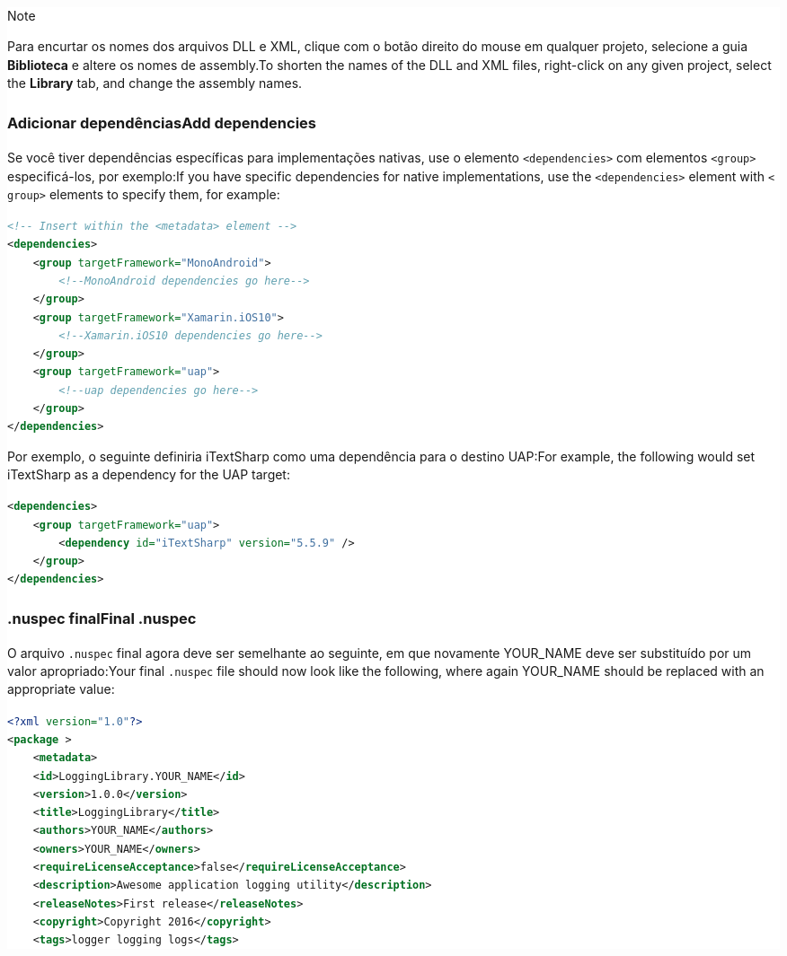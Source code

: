 > [!Note]
> <span data-ttu-id="0e08e-158">Para encurtar os nomes dos arquivos DLL e XML, clique com o botão direito do mouse em qualquer projeto, selecione a guia **Biblioteca** e altere os nomes de assembly.</span><span class="sxs-lookup"><span data-stu-id="0e08e-158">To shorten the names of the DLL and XML files, right-click on any given project, select the **Library** tab, and change the assembly names.</span></span>

### <a name="add-dependencies"></a><span data-ttu-id="0e08e-159">Adicionar dependências</span><span class="sxs-lookup"><span data-stu-id="0e08e-159">Add dependencies</span></span>

<span data-ttu-id="0e08e-160">Se você tiver dependências específicas para implementações nativas, use o elemento `<dependencies>` com elementos `<group>` especificá-los, por exemplo:</span><span class="sxs-lookup"><span data-stu-id="0e08e-160">If you have specific dependencies for native implementations, use the `<dependencies>` element with `<group>` elements to specify them, for example:</span></span>

```xml
<!-- Insert within the <metadata> element -->
<dependencies>
    <group targetFramework="MonoAndroid">
        <!--MonoAndroid dependencies go here-->
    </group>
    <group targetFramework="Xamarin.iOS10">
        <!--Xamarin.iOS10 dependencies go here-->
    </group>
    <group targetFramework="uap">
        <!--uap dependencies go here-->
    </group>
</dependencies>
```

<span data-ttu-id="0e08e-161">Por exemplo, o seguinte definiria iTextSharp como uma dependência para o destino UAP:</span><span class="sxs-lookup"><span data-stu-id="0e08e-161">For example, the following would set iTextSharp as a dependency for the UAP target:</span></span>

```xml
<dependencies>
    <group targetFramework="uap">
        <dependency id="iTextSharp" version="5.5.9" />
    </group>
</dependencies>
```

### <a name="final-nuspec"></a><span data-ttu-id="0e08e-162">.nuspec final</span><span class="sxs-lookup"><span data-stu-id="0e08e-162">Final .nuspec</span></span>

<span data-ttu-id="0e08e-163">O arquivo `.nuspec` final agora deve ser semelhante ao seguinte, em que novamente YOUR_NAME deve ser substituído por um valor apropriado:</span><span class="sxs-lookup"><span data-stu-id="0e08e-163">Your final `.nuspec` file should now look like the following, where again YOUR_NAME should be replaced with an appropriate value:</span></span>

```xml
<?xml version="1.0"?>
<package >
    <metadata>
    <id>LoggingLibrary.YOUR_NAME</id>
    <version>1.0.0</version>
    <title>LoggingLibrary</title>
    <authors>YOUR_NAME</authors>
    <owners>YOUR_NAME</owners>
    <requireLicenseAcceptance>false</requireLicenseAcceptance>
    <description>Awesome application logging utility</description>
    <releaseNotes>First release</releaseNotes>
    <copyright>Copyright 2016</copyright>
    <tags>logger logging logs</tags>
```